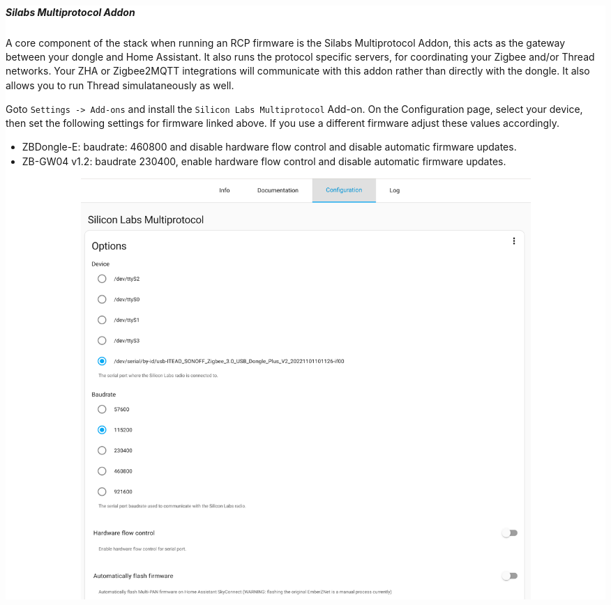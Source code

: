 ##### Silabs Multiprotocol Addon
A core component of the stack when running an RCP firmware is the Silabs Multiprotocol Addon, this acts as the gateway between your dongle and Home Assistant. It also runs the protocol specific servers, for coordinating your Zigbee and/or Thread networks. Your ZHA or Zigbee2MQTT integrations will communicate with this addon rather than directly with the dongle. It also allows you to run Thread simulataneously as well.

Goto `Settings -> Add-ons` and install the `Silicon Labs Multiprotocol` Add-on. On the Configuration page, select your device, then set the following settings for firmware linked above. If you use a different firmware adjust these values accordingly.
* ZBDongle-E: baudrate: 460800 and disable hardware flow control and disable automatic firmware updates.
* ZB-GW04 v1.2: baudrate 230400, enable hardware flow control and disable automatic firmware updates.
<img src='../assets/img/blog/Silabs-Addon-Config.png' alt="Silabs Mutiprotocal addon config" width="75%" style="display: block; margin: 0 auto">
